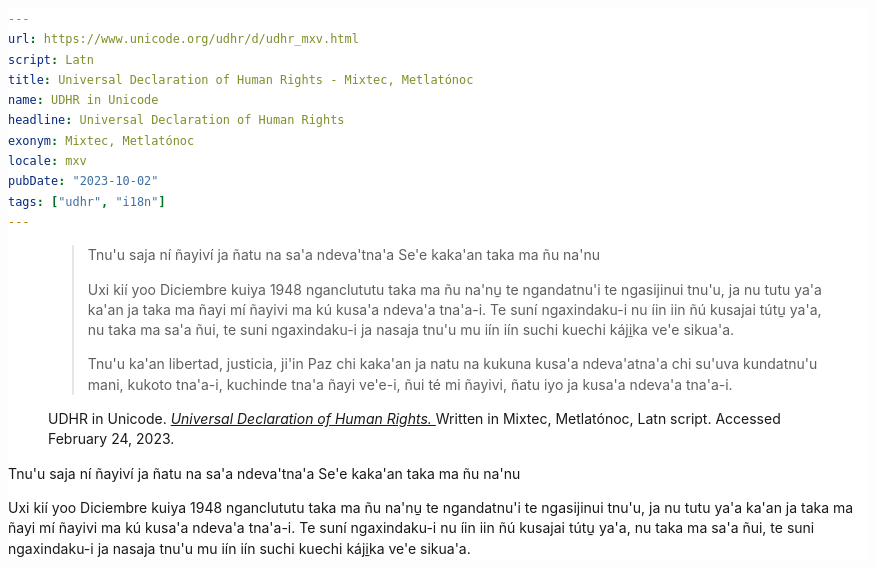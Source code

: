 ```yaml
---
url: https://www.unicode.org/udhr/d/udhr_mxv.html
script: Latn
title: Universal Declaration of Human Rights - Mixtec, Metlatónoc
name: UDHR in Unicode
headline: Universal Declaration of Human Rights
exonym: Mixtec, Metlatónoc
locale: mxv
pubDate: "2023-10-02"
tags: ["udhr", "i18n"]
---
```


<div lang="mxv">
 <figure>
  <blockquote lang="mxv">
   <p>
    Tnu'u saja ní ñayiví ja ñatu na sa'a ndeva'tna'a Se'e kaka'an taka ma ñu na'nu
   </p>
   <p>
    Uxi kií yoo Diciembre kuiya 1948 nganclututu taka ma ñu na'nu̱ te ngandatnu'i te ngasijinui tnu'u, ja nu tutu ya'a ka'an ja taka ma ñayi mí ñayivi ma kú kusa'a ndeva'a tna'a-i. Te suní ngaxindaku-i nu íin iin ñú kusajai tútu̱ ya'a, nu taka ma sa'a ñui, te suni ngaxindaku-i ja nasaja tnu'u mu iín iín suchi kuechi káji̱ka ve'e sikua'a.
   </p>
   <p>
    Tnu'u ka'an libertad, justicia, ji'in Paz chi kaka'an ja natu na kukuna kusa'a ndeva'atna'a chi su'uva kundatnu'u mani, kukoto tna'a-i, kuchinde tna'a ñayi ve'e-i, ñui té mi ñayivi, ñatu iyo ja kusa'a ndeva'a tna'a-i.
   </p>
  </blockquote>
  <figcaption>
   <div itemscope="" itemtype="https://schema.org/WebContent">
    <span itemprop="publisher" itemscope="" itemtype="http://schema.org/Organization">
     <span itemprop="name">
      UDHR in Unicode.
     </span>
    </span>
    <cite>
     <a href="https://www.unicode.org/udhr/d/udhr_mxv.html" itemprop="url" title="Universal Declaration of Human Rights - Mixtec, Metlatónoc">
      <span itemprop="headline">
       Universal Declaration of Human Rights.
      </span>
     </a>
    </cite>
    Written in Mixtec, Metlatónoc, Latn script.
        Accessed
    <time datetime="2023-02-24">
     February 24, 2023.
    </time>
   </div>
  </figcaption>
 </figure>
 <p>
  Tnu'u saja ní ñayiví ja ñatu na sa'a ndeva'tna'a Se'e kaka'an taka ma ñu na'nu
 </p>
 <p>
  Uxi kií yoo Diciembre kuiya 1948 nganclututu taka ma ñu na'nu̱ te ngandatnu'i te ngasijinui tnu'u, ja nu tutu ya'a ka'an ja taka ma ñayi mí ñayivi ma kú kusa'a ndeva'a tna'a-i. Te suní ngaxindaku-i nu íin iin ñú kusajai tútu̱ ya'a, nu taka ma sa'a ñui, te suni ngaxindaku-i ja nasaja tnu'u mu iín iín suchi kuechi káji̱ka ve'e sikua'a.
 </p>